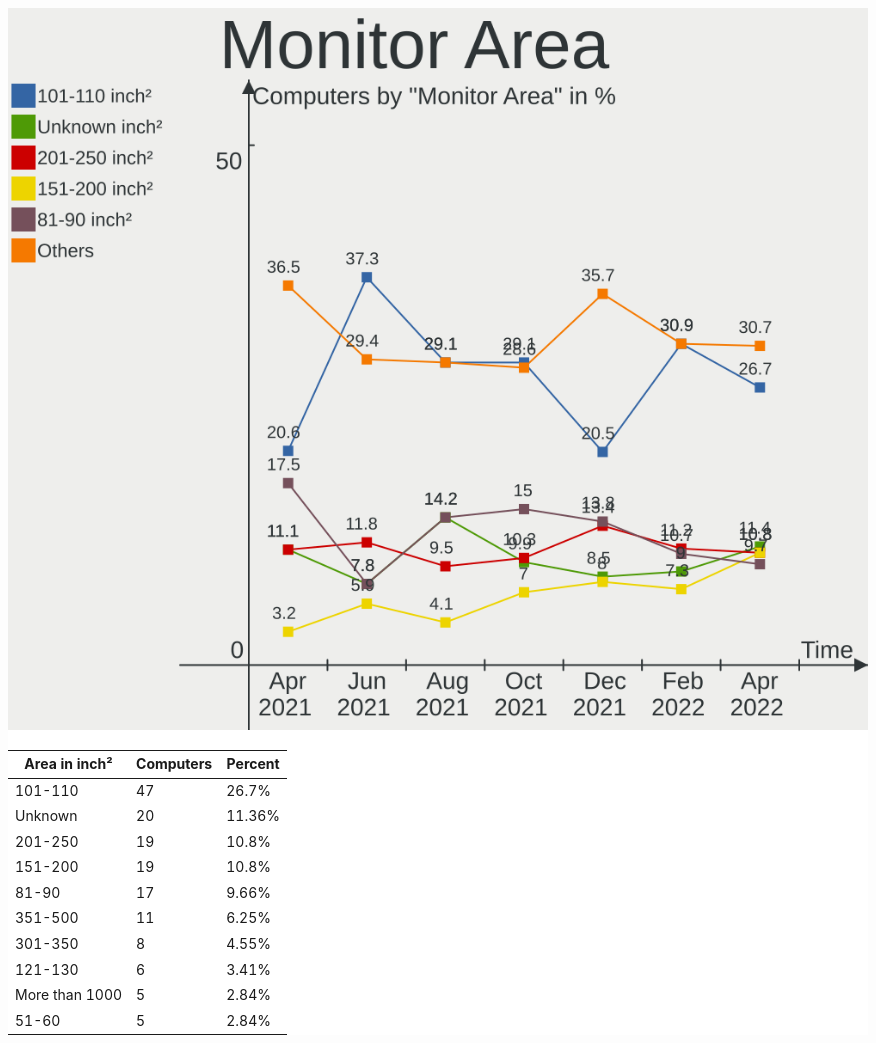 ![Monitor Area](./images/line_chart/mon_area.svg)

| Area in inch² | Computers | Percent |
|----------------|-----------|---------|
| 101-110        | 47        | 26.7%   |
| Unknown        | 20        | 11.36%  |
| 201-250        | 19        | 10.8%   |
| 151-200        | 19        | 10.8%   |
| 81-90          | 17        | 9.66%   |
| 351-500        | 11        | 6.25%   |
| 301-350        | 8         | 4.55%   |
| 121-130        | 6         | 3.41%   |
| More than 1000 | 5         | 2.84%   |
| 51-60          | 5         | 2.84%   |
